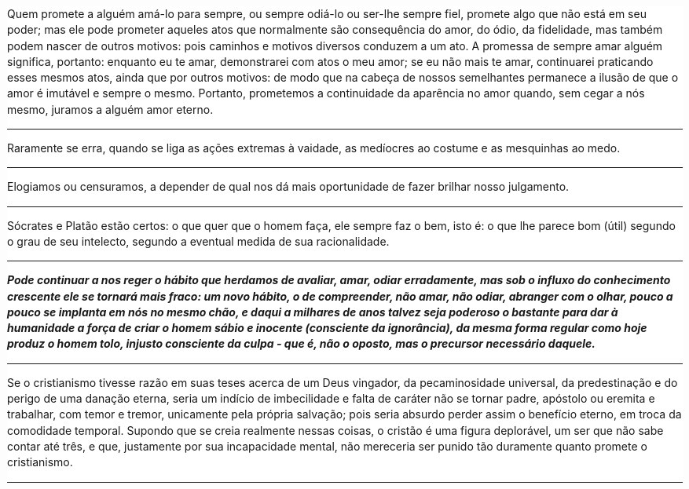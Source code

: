 
Quem promete a alguém amá-lo para sempre, ou sempre odiá-lo ou
ser-lhe sempre fiel, promete algo que não está em seu poder; mas ele
pode prometer aqueles atos que normalmente são consequência do amor,
do ódio, da fidelidade, mas também podem nascer de outros motivos:
pois caminhos e motivos diversos conduzem a um ato. A promessa de sempre
amar alguém significa, portanto: enquanto eu te amar, demonstrarei com
atos o meu amor; se eu não mais te amar, continuarei praticando esses
mesmos atos, ainda que por outros motivos: de modo que na cabeça de
nossos semelhantes permanece a ilusão de que o amor é imutável e
sempre o mesmo. Portanto, prometemos a continuidade da aparência no
amor quando, sem cegar
a nós mesmo, juramos a alguém amor eterno.

---

Raramente se erra, quando se liga as ações extremas à vaidade, as
medíocres ao costume e as mesquinhas ao medo.

---

Elogiamos ou censuramos, a depender de qual nos dá mais oportunidade de
fazer brilhar nosso julgamento.

---

Sócrates e Platão estão certos: o que quer que o homem faça, ele
sempre faz o bem, isto é: o que lhe parece bom (útil) segundo o grau
de seu intelecto, segundo a eventual medida de sua racionalidade.

---

***Pode continuar a nos reger o hábito que herdamos de avaliar, amar,
odiar erradamente, mas sob o influxo do conhecimento crescente ele se
tornará mais fraco: um novo hábito, o de compreender, não amar,
não odiar, abranger com o olhar, pouco a pouco se implanta em nós no
mesmo chão, e daqui a milhares de anos talvez seja poderoso o bastante
para dar à humanidade a força de criar o
homem sábio e inocente
(consciente da ignorância), da mesma forma regular como hoje produz o
homem tolo, injusto consciente da culpa - que é, não o oposto, mas o
precursor necessário daquele.***

---

Se o cristianismo tivesse razão em suas teses acerca de um Deus
vingador, da pecaminosidade universal, da predestinação e do perigo
de uma danação eterna, seria um indício de imbecilidade e falta de
caráter não se tornar padre, apóstolo ou eremita e trabalhar, com
temor e tremor, unicamente pela própria salvação; pois seria absurdo
perder assim o benefício eterno, em troca da comodidade temporal.
Supondo que se creia realmente nessas coisas, o cristão é uma figura
deplorável, um ser que não sabe contar até três, e que, justamente
por sua incapacidade mental, não mereceria ser punido tão duramente
quanto promete o cristianismo.

---